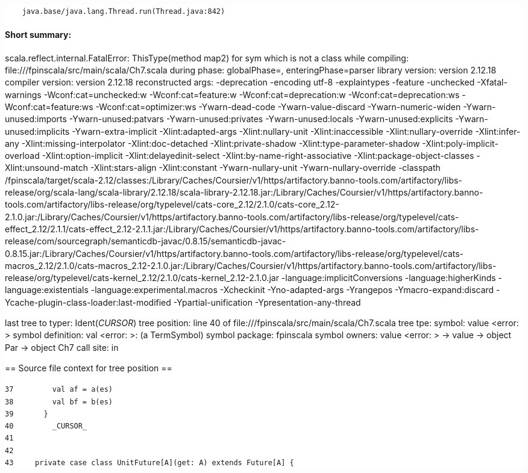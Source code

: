 ```
	java.base/java.lang.Thread.run(Thread.java:842)
```
#### Short summary: 

scala.reflect.internal.FatalError: 
  ThisType(method map2) for sym which is not a class
     while compiling: file://<WORKSPACE>/fpinscala/src/main/scala/Ch7.scala
        during phase: globalPhase=<no phase>, enteringPhase=parser
     library version: version 2.12.18
    compiler version: version 2.12.18
  reconstructed args: -deprecation -encoding utf-8 -explaintypes -feature -unchecked -Xfatal-warnings -Wconf:cat=unchecked:w -Wconf:cat=feature:w -Wconf:cat=deprecation:w -Wconf:cat=deprecation:ws -Wconf:cat=feature:ws -Wconf:cat=optimizer:ws -Ywarn-dead-code -Ywarn-value-discard -Ywarn-numeric-widen -Ywarn-unused:imports -Ywarn-unused:patvars -Ywarn-unused:privates -Ywarn-unused:locals -Ywarn-unused:explicits -Ywarn-unused:implicits -Ywarn-extra-implicit -Xlint:adapted-args -Xlint:nullary-unit -Xlint:inaccessible -Xlint:nullary-override -Xlint:infer-any -Xlint:missing-interpolator -Xlint:doc-detached -Xlint:private-shadow -Xlint:type-parameter-shadow -Xlint:poly-implicit-overload -Xlint:option-implicit -Xlint:delayedinit-select -Xlint:by-name-right-associative -Xlint:package-object-classes -Xlint:unsound-match -Xlint:stars-align -Xlint:constant -Ywarn-nullary-unit -Ywarn-nullary-override -classpath <WORKSPACE>/fpinscala/target/scala-2.12/classes:<HOME>/Library/Caches/Coursier/v1/https/artifactory.banno-tools.com/artifactory/libs-release/org/scala-lang/scala-library/2.12.18/scala-library-2.12.18.jar:<HOME>/Library/Caches/Coursier/v1/https/artifactory.banno-tools.com/artifactory/libs-release/org/typelevel/cats-core_2.12/2.1.0/cats-core_2.12-2.1.0.jar:<HOME>/Library/Caches/Coursier/v1/https/artifactory.banno-tools.com/artifactory/libs-release/org/typelevel/cats-effect_2.12/2.1.1/cats-effect_2.12-2.1.1.jar:<HOME>/Library/Caches/Coursier/v1/https/artifactory.banno-tools.com/artifactory/libs-release/com/sourcegraph/semanticdb-javac/0.8.15/semanticdb-javac-0.8.15.jar:<HOME>/Library/Caches/Coursier/v1/https/artifactory.banno-tools.com/artifactory/libs-release/org/typelevel/cats-macros_2.12/2.1.0/cats-macros_2.12-2.1.0.jar:<HOME>/Library/Caches/Coursier/v1/https/artifactory.banno-tools.com/artifactory/libs-release/org/typelevel/cats-kernel_2.12/2.1.0/cats-kernel_2.12-2.1.0.jar -language:implicitConversions -language:higherKinds -language:existentials -language:experimental.macros -Xcheckinit -Yno-adapted-args -Yrangepos -Ymacro-expand:discard -Ycache-plugin-class-loader:last-modified -Ypartial-unification -Ypresentation-any-thread

  last tree to typer: Ident(_CURSOR_)
       tree position: line 40 of file://<WORKSPACE>/fpinscala/src/main/scala/Ch7.scala
            tree tpe: <error>
              symbol: value <error: <none>>
   symbol definition: val <error: <none>>: <error> (a TermSymbol)
      symbol package: fpinscala
       symbol owners: value <error: <none>> -> value <local Par> -> object Par -> object Ch7
           call site: <none> in <none>

== Source file context for tree position ==

    37         val af = a(es)
    38         val bf = b(es)
    39       }
    40         _CURSOR_
    41 
    42 
    43     private case class UnitFuture[A](get: A) extends Future[A] {